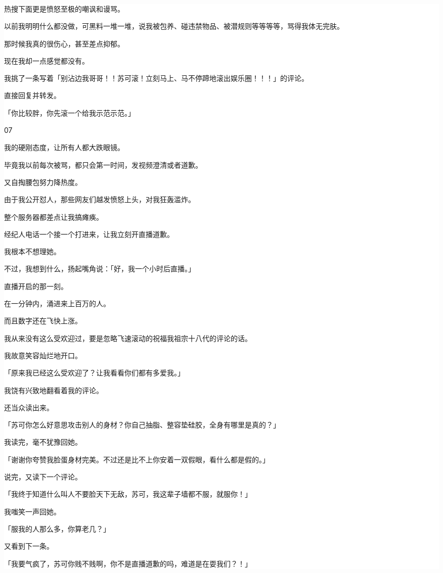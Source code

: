 热搜下面更是愤怒至极的嘲讽和谩骂。

以前我明明什么都没做，可黑料一堆一堆，说我被包养、碰违禁物品、被潜规则等等等等，骂得我体无完肤。

那时候我真的很伤心，甚至差点抑郁。

现在我却一点感觉都没有。

我挑了一条写着「别沾边我哥哥！！苏可滚！立刻马上、马不停蹄地滚出娱乐圈！！！」的评论。

直接回复并转发。

「你比较胖，你先滚一个给我示范示范。」

07

我的硬刚态度，让所有人都大跌眼镜。

毕竟我以前每次被骂，都只会第一时间，发视频澄清或者道歉。

又自掏腰包努力降热度。

由于我公开怼人，那些网友们越发愤怒上头，对我狂轰滥炸。

整个服务器都差点让我搞瘫痪。

经纪人电话一个接一个打进来，让我立刻开直播道歉。

我根本不想理她。

不过，我想到什么，扬起嘴角说：「好，我一个小时后直播。」

直播开启的那一刻。

在一分钟内，涌进来上百万的人。

而且数字还在飞快上涨。

我从来没有这么受欢迎过，要是忽略飞速滚动的祝福我祖宗十八代的评论的话。

我故意笑容灿烂地开口。

「原来我已经这么受欢迎了？让我看看你们都有多爱我。」

我饶有兴致地翻看着我的评论。

还当众读出来。

「苏可你怎么好意思攻击别人的身材？你自己抽脂、整容垫硅胶，全身有哪里是真的？」

我读完，毫不犹豫回她。

「谢谢你夸赞我脸蛋身材完美。不过还是比不上你安着一双假眼，看什么都是假的。」

说完，又读下一个评论。

「我终于知道什么叫人不要脸天下无敌，苏可，我这辈子墙都不服，就服你！」

我嗤笑一声回她。

「服我的人那么多，你算老几？」

又看到下一条。

「我要气疯了，苏可你贱不贱啊，你不是直播道歉的吗，难道是在耍我们？！」
